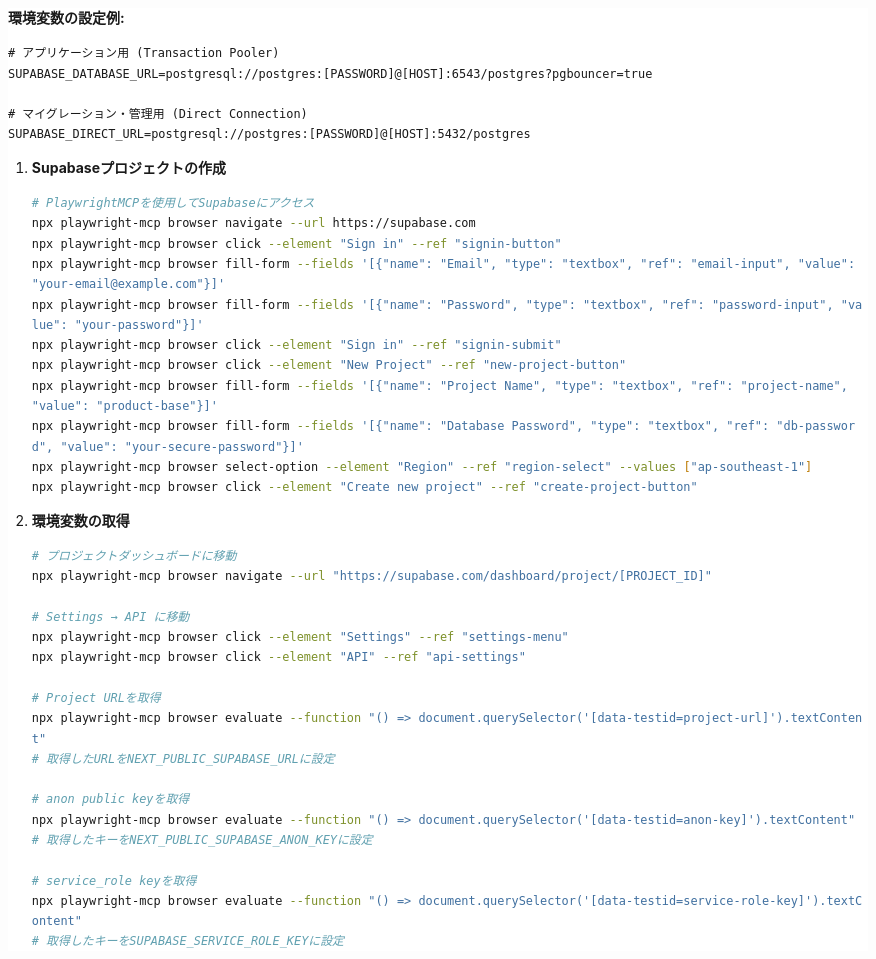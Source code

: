 **環境変数の設定例:**
```env
# アプリケーション用 (Transaction Pooler)
SUPABASE_DATABASE_URL=postgresql://postgres:[PASSWORD]@[HOST]:6543/postgres?pgbouncer=true

# マイグレーション・管理用 (Direct Connection) 
SUPABASE_DIRECT_URL=postgresql://postgres:[PASSWORD]@[HOST]:5432/postgres
```

1. **Supabaseプロジェクトの作成**
   ```bash
   # PlaywrightMCPを使用してSupabaseにアクセス
   npx playwright-mcp browser navigate --url https://supabase.com
   npx playwright-mcp browser click --element "Sign in" --ref "signin-button"
   npx playwright-mcp browser fill-form --fields '[{"name": "Email", "type": "textbox", "ref": "email-input", "value": "your-email@example.com"}]'
   npx playwright-mcp browser fill-form --fields '[{"name": "Password", "type": "textbox", "ref": "password-input", "value": "your-password"}]'
   npx playwright-mcp browser click --element "Sign in" --ref "signin-submit"
   npx playwright-mcp browser click --element "New Project" --ref "new-project-button"
   npx playwright-mcp browser fill-form --fields '[{"name": "Project Name", "type": "textbox", "ref": "project-name", "value": "product-base"}]'
   npx playwright-mcp browser fill-form --fields '[{"name": "Database Password", "type": "textbox", "ref": "db-password", "value": "your-secure-password"}]'
   npx playwright-mcp browser select-option --element "Region" --ref "region-select" --values ["ap-southeast-1"]
   npx playwright-mcp browser click --element "Create new project" --ref "create-project-button"
   ```

2. **環境変数の取得**
   ```bash
   # プロジェクトダッシュボードに移動
   npx playwright-mcp browser navigate --url "https://supabase.com/dashboard/project/[PROJECT_ID]"
   
   # Settings → API に移動
   npx playwright-mcp browser click --element "Settings" --ref "settings-menu"
   npx playwright-mcp browser click --element "API" --ref "api-settings"
   
   # Project URLを取得
   npx playwright-mcp browser evaluate --function "() => document.querySelector('[data-testid=project-url]').textContent"
   # 取得したURLをNEXT_PUBLIC_SUPABASE_URLに設定
   
   # anon public keyを取得
   npx playwright-mcp browser evaluate --function "() => document.querySelector('[data-testid=anon-key]').textContent"
   # 取得したキーをNEXT_PUBLIC_SUPABASE_ANON_KEYに設定
   
   # service_role keyを取得
   npx playwright-mcp browser evaluate --function "() => document.querySelector('[data-testid=service-role-key]').textContent"
   # 取得したキーをSUPABASE_SERVICE_ROLE_KEYに設定
   ```
